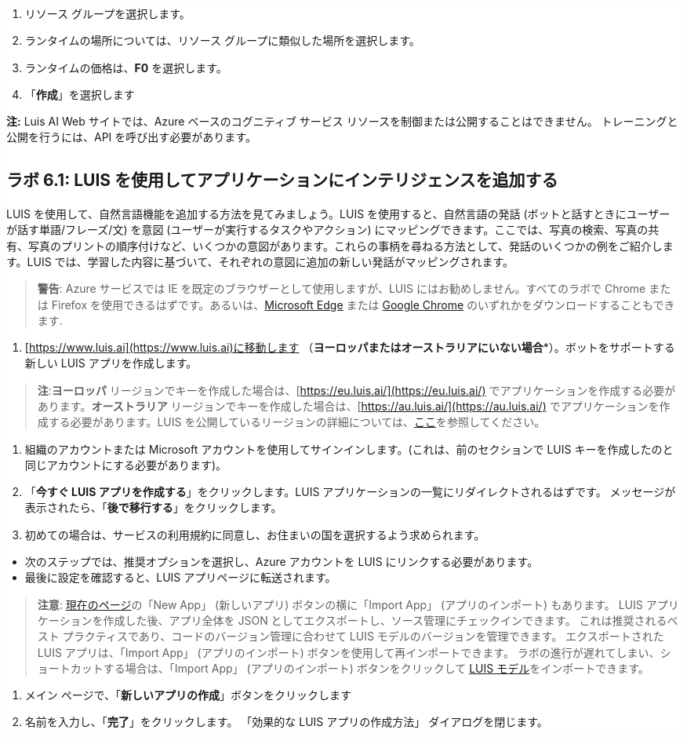 1. リソース グループを選択します。

1. ランタイムの場所については、リソース グループに類似した場所を選択します。

1. ランタイムの価格は、**F0** を選択します。

1. 「**作成**」を選択します

**注:** Luis AI Web サイトでは、Azure ベースのコグニティブ サービス リソースを制御または公開することはできません。  トレーニングと公開を行うには、API を呼び出す必要があります。

## ラボ 6.1: LUIS を使用してアプリケーションにインテリジェンスを追加する

LUIS を使用して、自然言語機能を追加する方法を見てみましょう。LUIS を使用すると、自然言語の発話 (ボットと話すときにユーザーが話す単語/フレーズ/文) を意図 (ユーザーが実行するタスクやアクション) にマッピングできます。ここでは、写真の検索、写真の共有、写真のプリントの順序付けなど、いくつかの意図があります。これらの事柄を尋ねる方法として、発話のいくつかの例をご紹介します。LUIS では、学習した内容に基づいて、それぞれの意図に追加の新しい発話がマッピングされます。

> **警告**: Azure サービスでは IE を既定のブラウザーとして使用しますが、LUIS にはお勧めしません。すべてのラボで Chrome または Firefox を使用できるはずです。あるいは、[Microsoft Edge](https://www.microsoft.com/ja-jp/download/details.aspx?id=48126) または [Google Chrome](https://www.google.com/intl/en/chrome/) のいずれかをダウンロードすることもできます.

1. [https://www.luis.ai](https://www.luis.ai)に移動します （**ヨーロッパまたはオーストラリアにいない場合***）。ボットをサポートする新しい LUIS アプリを作成します。

> **注**:**ヨーロッパ** リージョンでキーを作成した場合は、[https://eu.luis.ai/](https://eu.luis.ai/) でアプリケーションを作成する必要があります。**オーストラリア** リージョンでキーを作成した場合は、[https://au.luis.ai/](https://au.luis.ai/) でアプリケーションを作成する必要があります。LUIS を公開しているリージョンの詳細については、[ここ](https://docs.microsoft.com/ja-jp/azure/cognitive-services/luis/luis-reference-regions)を参照してください。

1. 組織のアカウントまたは Microsoft アカウントを使用してサインインします。(これは、前のセクションで LUIS キーを作成したのと同じアカウントにする必要があります)。

1. 「**今すぐ LUIS アプリを作成する**」をクリックします。LUIS アプリケーションの一覧にリダイレクトされるはずです。  メッセージが表示されたら、「**後で移行する**」をクリックします。  

1. 初めての場合は、サービスの利用規約に同意し、お住まいの国を選択するよう求められます。

- 次のステップでは、推奨オプションを選択し、Azure アカウントを LUIS にリンクする必要があります。
- 最後に設定を確認すると、LUIS アプリページに転送されます。

> **注意**: [現在のページ](https://www.luis.ai/applications)の「New App」 (新しいアプリ) ボタンの横に「Import App」 (アプリのインポート) もあります。  LUIS アプリケーションを作成した後、アプリ全体を JSON としてエクスポートし、ソース管理にチェックインできます。  これは推奨されるベスト プラクティスであり、コードのバージョン管理に合わせて LUIS モデルのバージョンを管理できます。  エクスポートされた LUIS アプリは、「Import App」 (アプリのインポート) ボタンを使用して再インポートできます。  ラボの進行が遅れてしまい、ショートカットする場合は、「Import App」 (アプリのインポート) ボタンをクリックして [LUIS モデル](./code/LUIS/PictureBotLuisModel.json)をインポートできます。

1. メイン ページで、「**新しいアプリの作成**」ボタンをクリックします

1. 名前を入力し、「**完了**」をクリックします。  「効果的な LUIS アプリの作成方法」 ダイアログを閉じます。
